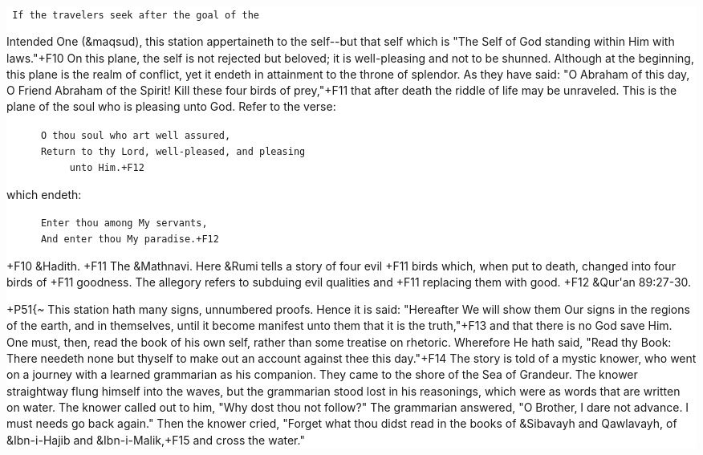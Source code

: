      If the travelers seek after the goal of the
Intended One (&amp;maqsud), this station appertaineth
to the self--but that self which is "The
Self of God standing within Him with laws."+F10
     On this plane, the self is not rejected but
beloved; it is well-pleasing and not to be
shunned.  Although at the beginning, this plane
is the realm of conflict, yet it endeth in attainment
to the throne of splendor.  As they have
said:  "O Abraham of this day, O Friend
Abraham of the Spirit!  Kill these four birds of
prey,"+F11 that after death the riddle of life may
be unraveled.
     This is the plane of the soul who is pleasing
unto God.  Refer to the verse:
 
          O thou soul who art well assured,
          Return to thy Lord, well-pleased, and pleasing
               unto Him.+F12
 
which endeth:
 
          Enter thou among My servants,
          And enter thou My paradise.+F12
 
+F10 &amp;Hadith.
+F11 The &amp;Mathnavi.  Here &amp;Rumi tells a story of four evil
+F11 birds which, when put to death, changed into four birds of
+F11 goodness.  The allegory refers to subduing evil qualities and
+F11 replacing them with good.
+F12 &amp;Qur'an 89:27-30.
 
+P51{~
     This station hath many signs, unnumbered
proofs.  Hence it is said:  "Hereafter We will
show them Our signs in the regions of the
earth, and in themselves, until it become manifest
unto them that it is the truth,"+F13 and that
there is no God save Him.
     One must, then, read the book of his own
self, rather than some treatise on rhetoric.
Wherefore He hath said, "Read thy Book:
There needeth none but thyself to make out
an account against thee this day."+F14
     The story is told of a mystic knower, who
went on a journey with a learned grammarian
as his companion.  They came to the shore of
the Sea of Grandeur.  The knower straightway
flung himself into the waves, but the grammarian
stood lost in his reasonings, which
were as words that are written on water.  The
knower called out to him, "Why dost thou not
follow?"  The grammarian answered, "O
Brother, I dare not advance.  I must needs go
back again."  Then the knower cried, "Forget
what thou didst read in the books of &amp;Sibavayh
and Qawlavayh, of &amp;Ibn-i-Hajib and &amp;Ibn-i-Malik,+F15
and cross the water."
 